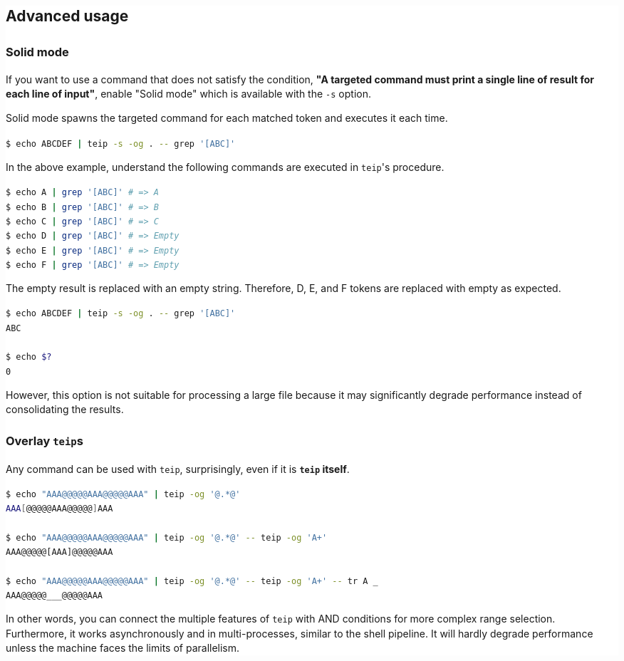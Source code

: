 ## Advanced usage

### Solid mode

If you want to use a command that does not satisfy the condition, **"A targeted command must print a single line of result for each line of input"**, enable "Solid mode" which is available with the `-s` option.

Solid mode spawns the targeted command for each matched token and executes it each time.

```bash
$ echo ABCDEF | teip -s -og . -- grep '[ABC]'
```

In the above example, understand the following commands are executed in `teip`'s procedure.

```bash
$ echo A | grep '[ABC]' # => A
$ echo B | grep '[ABC]' # => B
$ echo C | grep '[ABC]' # => C
$ echo D | grep '[ABC]' # => Empty
$ echo E | grep '[ABC]' # => Empty
$ echo F | grep '[ABC]' # => Empty
```

The empty result is replaced with an empty string.
Therefore, D, E, and F tokens are replaced with empty as expected.

```bash
$ echo ABCDEF | teip -s -og . -- grep '[ABC]'
ABC

$ echo $?
0
```

However, this option is not suitable for processing a large file because it may significantly degrade performance instead of consolidating the results.

### Overlay `teip`s

Any command can be used with `teip`, surprisingly, even if it is **`teip` itself**.

```bash
$ echo "AAA@@@@@AAA@@@@@AAA" | teip -og '@.*@'
AAA[@@@@@AAA@@@@@]AAA

$ echo "AAA@@@@@AAA@@@@@AAA" | teip -og '@.*@' -- teip -og 'A+'
AAA@@@@@[AAA]@@@@@AAA

$ echo "AAA@@@@@AAA@@@@@AAA" | teip -og '@.*@' -- teip -og 'A+' -- tr A _
AAA@@@@@___@@@@@AAA
```

In other words, you can connect the multiple features of `teip` with AND conditions for more complex range selection.
Furthermore, it works asynchronously and in multi-processes, similar to the shell pipeline.
It will hardly degrade performance unless the machine faces the limits of parallelism.
